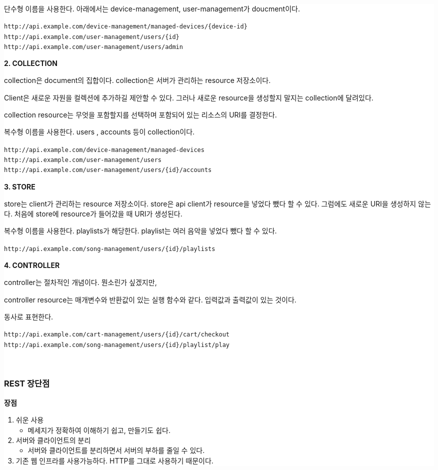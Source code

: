 단수형 이름을 사용한다. 아래에서는 device-management, user-management가 doucment이다.

```
http://api.example.com/device-management/managed-devices/{device-id}
http://api.example.com/user-management/users/{id}
http://api.example.com/user-management/users/admin
```

**2. COLLECTION**

collection은 document의 집합이다. collection은 서버가 관리하는 resource 저장소이다.

Client은 새로운 자원을 컬렉션에 추가하길 제안할 수 있다. 그러나 새로운 resource을 생성할지 말지는 collection에 달려있다. 

collection resource는 무엇을 포함할지를 선택하며 포함되어 있는 리소스의 URI를 결정한다. 

복수형 이름을 사용한다.  users , accounts 등이 collection이다.

```
http://api.example.com/device-management/managed-devices
http://api.example.com/user-management/users
http://api.example.com/user-management/users/{id}/accounts
```

**3. STORE**

store는 client가 관리하는 resource 저장소이다. store은 api client가 resource을 넣었다 뺐다 할 수 있다. 그럼에도 새로운 URI을 생성하지 않는다. 처음에 store에 resource가 들어갔을 때 URI가 생성된다.

복수형 이름을 사용한다. playlists가 해당한다. playlist는 여러 음악을 넣었다 뺐다 할 수 있다. 

```
http://api.example.com/song-management/users/{id}/playlists
```

**4. CONTROLLER**

controller는 절차적인 개념이다. 뭔소린가 싶겠지만, 

controller resource는 매개변수와 반환값이 있는 실행 함수와 같다. 입력값과 출력값이 있는 것이다.

동사로 표현한다. 

```
http://api.example.com/cart-management/users/{id}/cart/checkout
http://api.example.com/song-management/users/{id}/playlist/play
```

<br/>

### REST 장단점

**장점**

1. 쉬운 사용
   - 메세지가 정확하여 이해하기 쉽고, 만들기도 쉽다.
2. 서버와 클라이언트의 분리
   - 서버와 클라이언트를 분리하면서 서버의 부하를 줄일 수 있다.
3. 기존 웹 인프라를 사용가능하다. HTTP를 그대로 사용하기 때문이다.


